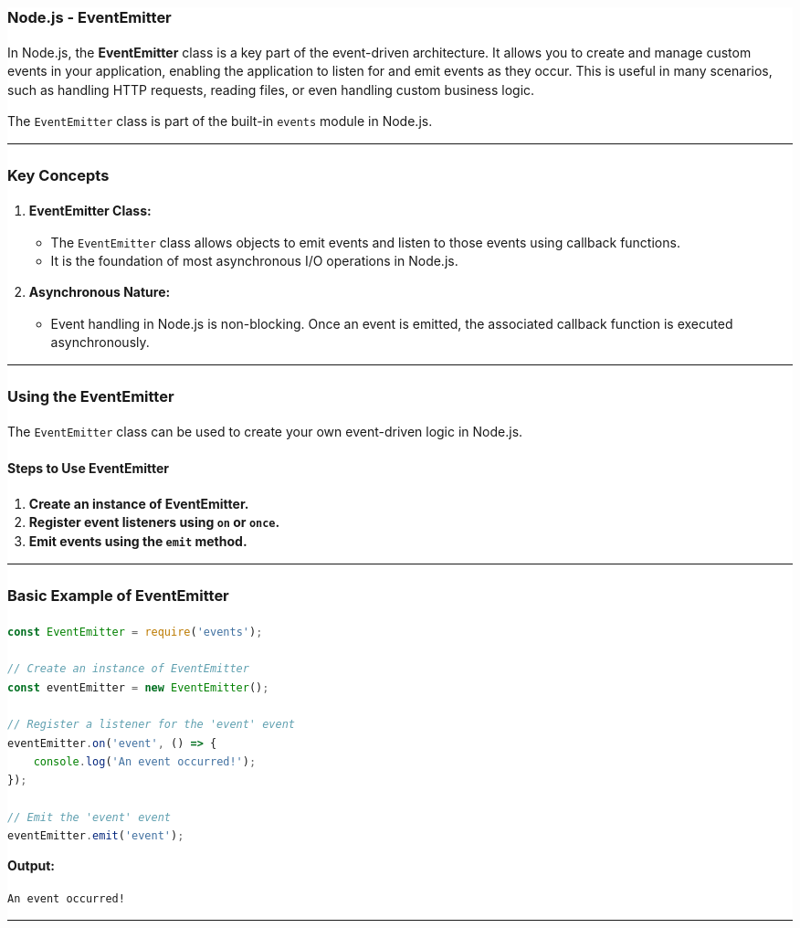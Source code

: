 ### **Node.js - EventEmitter**

In Node.js, the **EventEmitter** class is a key part of the event-driven architecture. It allows you to create and manage custom events in your application, enabling the application to listen for and emit events as they occur. This is useful in many scenarios, such as handling HTTP requests, reading files, or even handling custom business logic.

The `EventEmitter` class is part of the built-in `events` module in Node.js.

---

### **Key Concepts**

1. **EventEmitter Class:**
   - The `EventEmitter` class allows objects to emit events and listen to those events using callback functions.
   - It is the foundation of most asynchronous I/O operations in Node.js.

2. **Asynchronous Nature:**
   - Event handling in Node.js is non-blocking. Once an event is emitted, the associated callback function is executed asynchronously.

---

### **Using the EventEmitter**

The `EventEmitter` class can be used to create your own event-driven logic in Node.js.

#### **Steps to Use EventEmitter**

1. **Create an instance of EventEmitter.**
2. **Register event listeners using `on` or `once`.**
3. **Emit events using the `emit` method.**

---

### **Basic Example of EventEmitter**

```javascript
const EventEmitter = require('events');

// Create an instance of EventEmitter
const eventEmitter = new EventEmitter();

// Register a listener for the 'event' event
eventEmitter.on('event', () => {
    console.log('An event occurred!');
});

// Emit the 'event' event
eventEmitter.emit('event');
```

**Output:**
```
An event occurred!
```

---